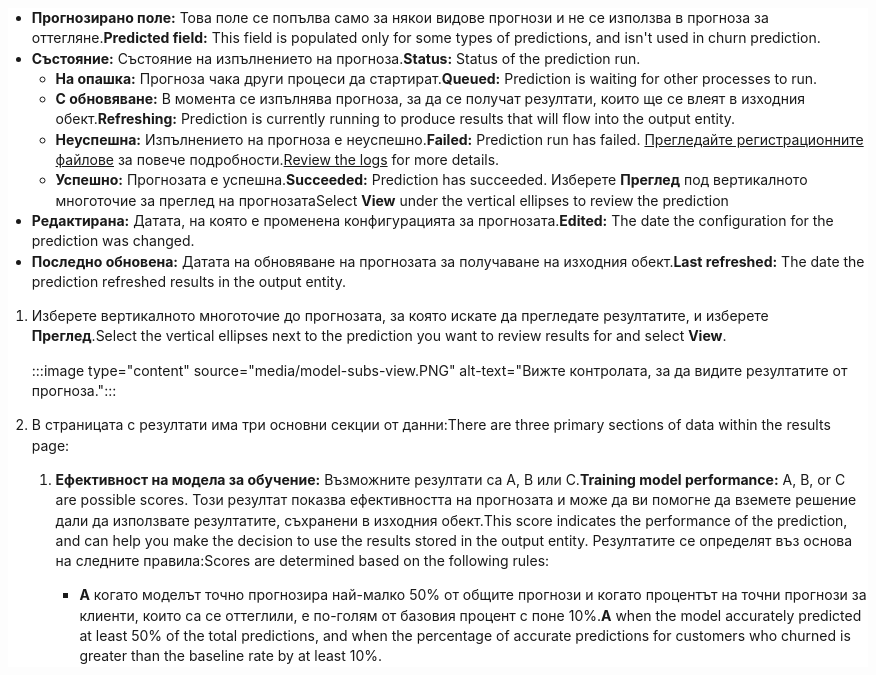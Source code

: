    - <span data-ttu-id="92b91-215">**Прогнозирано поле:** Това поле се попълва само за някои видове прогнози и не се използва в прогноза за оттегляне.</span><span class="sxs-lookup"><span data-stu-id="92b91-215">**Predicted field:** This field is populated only for some types of predictions, and isn't used in churn prediction.</span></span>
   - <span data-ttu-id="92b91-216">**Състояние:** Състояние на изпълнението на прогноза.</span><span class="sxs-lookup"><span data-stu-id="92b91-216">**Status:** Status of the prediction run.</span></span>
        - <span data-ttu-id="92b91-217">**На опашка:** Прогноза чака други процеси да стартират.</span><span class="sxs-lookup"><span data-stu-id="92b91-217">**Queued:** Prediction is waiting for other processes to run.</span></span>
        - <span data-ttu-id="92b91-218">**С обновяване:** В момента се изпълнява прогноза, за да се получат резултати, които ще се влеят в изходния обект.</span><span class="sxs-lookup"><span data-stu-id="92b91-218">**Refreshing:** Prediction is currently running to produce results that will flow into the output entity.</span></span>
        - <span data-ttu-id="92b91-219">**Неуспешна:** Изпълнението на прогноза е неуспешно.</span><span class="sxs-lookup"><span data-stu-id="92b91-219">**Failed:** Prediction run has failed.</span></span> <span data-ttu-id="92b91-220">[Прегледайте регистрационните файлове](#troubleshoot-a-failed-prediction) за повече подробности.</span><span class="sxs-lookup"><span data-stu-id="92b91-220">[Review the logs](#troubleshoot-a-failed-prediction) for more details.</span></span>
        - <span data-ttu-id="92b91-221">**Успешно:** Прогнозата е успешна.</span><span class="sxs-lookup"><span data-stu-id="92b91-221">**Succeeded:** Prediction has succeeded.</span></span> <span data-ttu-id="92b91-222">Изберете **Преглед** под вертикалното многоточие за преглед на прогнозата</span><span class="sxs-lookup"><span data-stu-id="92b91-222">Select **View** under the vertical ellipses to review the prediction</span></span>
   - <span data-ttu-id="92b91-223">**Редактирана:** Датата, на която е променена конфигурацията за прогнозата.</span><span class="sxs-lookup"><span data-stu-id="92b91-223">**Edited:** The date the configuration for the prediction was changed.</span></span>
   - <span data-ttu-id="92b91-224">**Последно обновена:** Датата на обновяване на прогнозата за получаване на изходния обект.</span><span class="sxs-lookup"><span data-stu-id="92b91-224">**Last refreshed:** The date the prediction refreshed results in the output entity.</span></span>

1. <span data-ttu-id="92b91-225">Изберете вертикалното многоточие до прогнозата, за която искате да прегледате резултатите, и изберете **Преглед**.</span><span class="sxs-lookup"><span data-stu-id="92b91-225">Select the vertical ellipses next to the prediction you want to review results for and select **View**.</span></span>

   :::image type="content" source="media/model-subs-view.PNG" alt-text="Вижте контролата, за да видите резултатите от прогноза.":::   

1. <span data-ttu-id="92b91-227">В страницата с резултати има три основни секции от данни:</span><span class="sxs-lookup"><span data-stu-id="92b91-227">There are three primary sections of data within the results page:</span></span>
    1. <span data-ttu-id="92b91-228">**Ефективност на модела за обучение:** Възможните резултати са A, B или C.</span><span class="sxs-lookup"><span data-stu-id="92b91-228">**Training model performance:** A, B, or C are possible scores.</span></span> <span data-ttu-id="92b91-229">Този резултат показва ефективността на прогнозата и може да ви помогне да вземете решение дали да използвате резултатите, съхранени в изходния обект.</span><span class="sxs-lookup"><span data-stu-id="92b91-229">This score indicates the performance of the prediction, and can help you make the decision to use the results stored in the output entity.</span></span> <span data-ttu-id="92b91-230">Резултатите се определят въз основа на следните правила:</span><span class="sxs-lookup"><span data-stu-id="92b91-230">Scores are determined based on the following rules:</span></span>
         
         - <span data-ttu-id="92b91-231">**A** когато моделът точно прогнозира най-малко 50% от общите прогнози и когато процентът на точни прогнози за клиенти, които са се оттеглили, е по-голям от базовия процент с поне 10%.</span><span class="sxs-lookup"><span data-stu-id="92b91-231">**A** when the model accurately predicted at least 50% of the total predictions, and when the percentage of accurate predictions for customers who churned is greater than the baseline rate by at least 10%.</span></span>
            